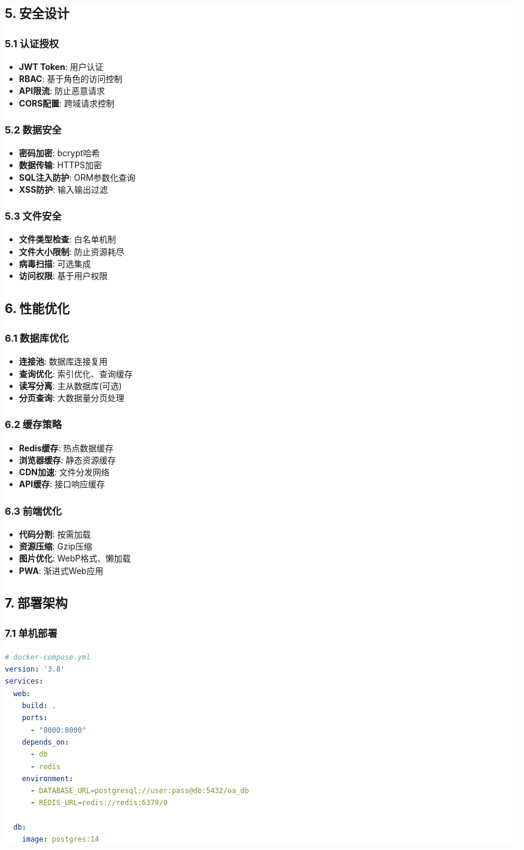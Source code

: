 ## 5. 安全设计

### 5.1 认证授权
- **JWT Token**: 用户认证
- **RBAC**: 基于角色的访问控制
- **API限流**: 防止恶意请求
- **CORS配置**: 跨域请求控制

### 5.2 数据安全
- **密码加密**: bcrypt哈希
- **数据传输**: HTTPS加密
- **SQL注入防护**: ORM参数化查询
- **XSS防护**: 输入输出过滤

### 5.3 文件安全
- **文件类型检查**: 白名单机制
- **文件大小限制**: 防止资源耗尽
- **病毒扫描**: 可选集成
- **访问权限**: 基于用户权限

## 6. 性能优化

### 6.1 数据库优化
- **连接池**: 数据库连接复用
- **查询优化**: 索引优化、查询缓存
- **读写分离**: 主从数据库(可选)
- **分页查询**: 大数据量分页处理

### 6.2 缓存策略
- **Redis缓存**: 热点数据缓存
- **浏览器缓存**: 静态资源缓存
- **CDN加速**: 文件分发网络
- **API缓存**: 接口响应缓存

### 6.3 前端优化
- **代码分割**: 按需加载
- **资源压缩**: Gzip压缩
- **图片优化**: WebP格式、懒加载
- **PWA**: 渐进式Web应用

## 7. 部署架构

### 7.1 单机部署
```yaml
# docker-compose.yml
version: '3.8'
services:
  web:
    build: .
    ports:
      - "8000:8000"
    depends_on:
      - db
      - redis
    environment:
      - DATABASE_URL=postgresql://user:pass@db:5432/oa_db
      - REDIS_URL=redis://redis:6379/0

  db:
    image: postgres:14
```